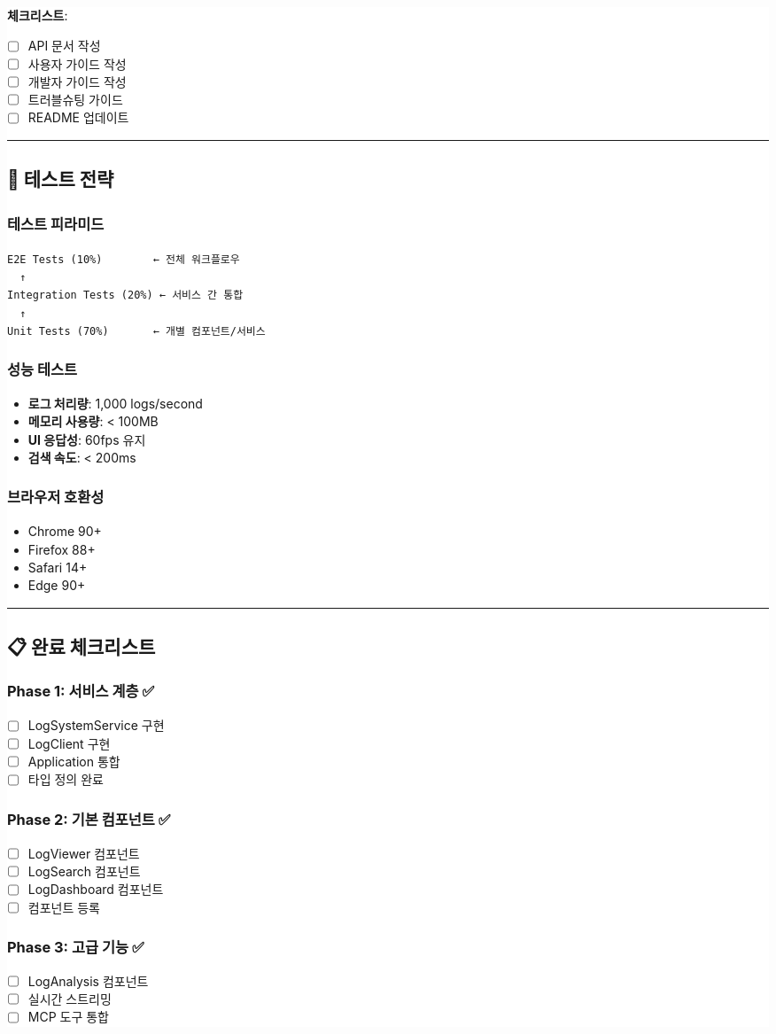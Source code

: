 **체크리스트**:
- [ ] API 문서 작성
- [ ] 사용자 가이드 작성
- [ ] 개발자 가이드 작성
- [ ] 트러블슈팅 가이드
- [ ] README 업데이트

---

## 🧪 **테스트 전략**

### **테스트 피라미드**
```
E2E Tests (10%)        ← 전체 워크플로우
  ↑
Integration Tests (20%) ← 서비스 간 통합
  ↑
Unit Tests (70%)       ← 개별 컴포넌트/서비스
```

### **성능 테스트**
- **로그 처리량**: 1,000 logs/second
- **메모리 사용량**: < 100MB
- **UI 응답성**: 60fps 유지
- **검색 속도**: < 200ms

### **브라우저 호환성**
- Chrome 90+
- Firefox 88+
- Safari 14+
- Edge 90+

---

## 📋 **완료 체크리스트**

### **Phase 1: 서비스 계층 ✅**
- [ ] LogSystemService 구현
- [ ] LogClient 구현  
- [ ] Application 통합
- [ ] 타입 정의 완료

### **Phase 2: 기본 컴포넌트 ✅**
- [ ] LogViewer 컴포넌트
- [ ] LogSearch 컴포넌트
- [ ] LogDashboard 컴포넌트
- [ ] 컴포넌트 등록

### **Phase 3: 고급 기능 ✅**
- [ ] LogAnalysis 컴포넌트
- [ ] 실시간 스트리밍
- [ ] MCP 도구 통합
